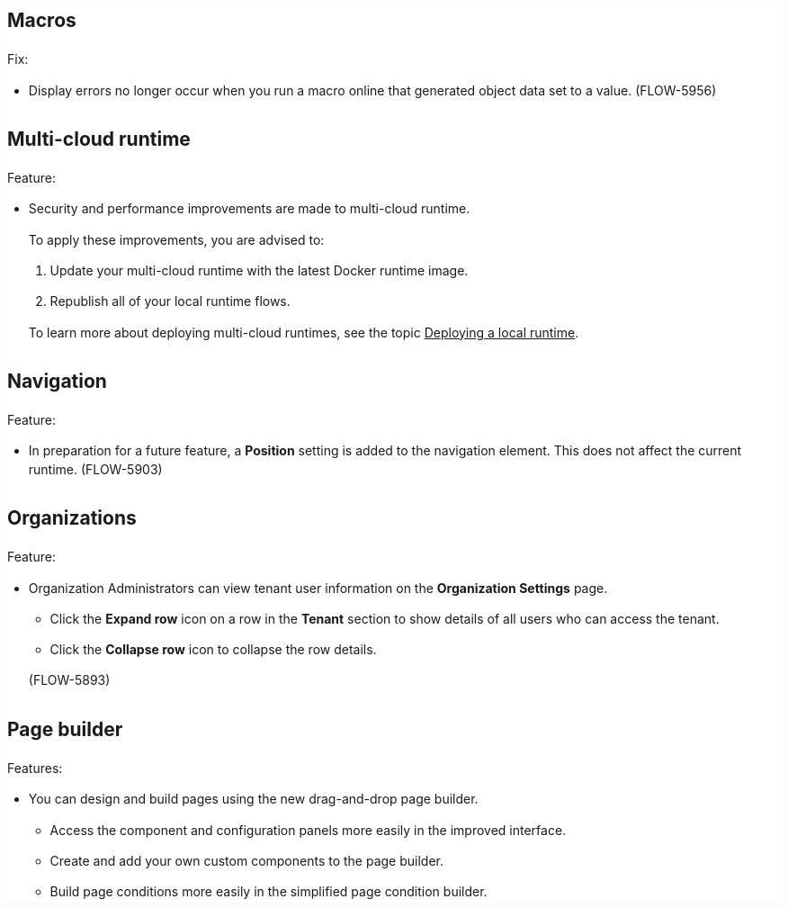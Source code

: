 
## Macros 

Fix:

-   Display errors no longer occur when you run a macro online that generated object data set to a value. \(FLOW-5956\)


## Multi-cloud runtime 

Feature:

-   Security and performance improvements are made to multi-cloud runtime.

    To apply these improvements, you are advised to:

    1.  Update your multi-cloud runtime with the latest Docker runtime image.

    2.  Republish all of your local runtime flows.

    To learn more about deploying multi-cloud runtimes, see the topic [Deploying a local runtime](/docs/Atomsphere/Flow/topics/c-flo-MC_Deployment_2c294aa4-1068-468c-aee1-2ea610deaf00.md).


## Navigation 

Feature:

-   In preparation for a future feature, a **Position** setting is added to the navigation element. This does not affect the current runtime. \(FLOW-5903\)


## Organizations 

Feature:

-   Organization Administrators can view tenant user information on the **Organization Settings** page.

    -   Click the **Expand row** icon on a row in the **Tenant** section to show details of all users who can access the tenant.

    -   Click the **Collapse row** icon to collapse the row details.

    \(FLOW-5893\)


## Page builder 

Features:

-   You can design and build pages using the new drag-and-drop page builder.

    -   Access the component and configuration panels more easily in the improved interface.

    -   Create and add your own custom components to the page builder.

    -   Build page conditions more easily in the simplified page condition builder.
